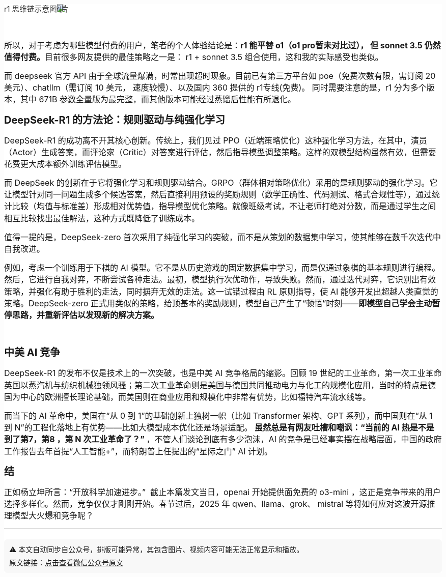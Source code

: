 <p style="text-align:left;margin-top:0pt;margin-bottom:0pt;margin-left:0pt;margin-right:0pt;"><span><o:p></o:p></span></p><p style="text-align:left;margin-top:0pt;margin-bottom:0pt;text-indent:-16.8pt;margin-left:16.8pt;margin-right:0pt;mso-list:l7 level1;"><span style="font-size:11pt;font-weight:normal;font-style:normal;color:#333333;letter-spacing:0pt;mso-font-width:100%;vertical-align:baseline;" ><span leaf="">r1 思维链示意图<img class="rich_pages wxw-img js_img_placeholder wx_img_placeholder"   data-src="https://mmbiz.qpic.cn/sz_mmbiz_png/UtlXZ9UDt5ibBC5cAia3YibBT8feINeCxlpiaw9NIsWrEPMzDS1UuwmCqHMcYwKfrwdLsUKjIKLJRicvpIDYLsYibe6Q/640?wx_fmt=png&amp;from=appmsg"   height="367.913" style="margin-left: 0px; margin-top: 0px; width: 604.8px !important; height: 367.92px !important;" width="604.8"   src="https://mmbiz.qpic.cn/sz_mmbiz_png/UtlXZ9UDt5ibBC5cAia3YibBT8feINeCxlpiaw9NIsWrEPMzDS1UuwmCqHMcYwKfrwdLsUKjIKLJRicvpIDYLsYibe6Q/640?wx_fmt=png&amp;from=appmsg" _width="604.8px" crossorigin="anonymous" alt="图片"></span></span><span><o:p></o:p></span></p><p style="text-align:left;margin-top:0pt;margin-bottom:0pt;margin-left:0pt;margin-right:0pt;"><span><o:p></o:p></span></p><p><span leaf=""><br></span></p><p><span leaf=""><span textstyle="" style="font-size: 16px;">所以，对于考虑为哪些模型付费的用户，笔者的个人体验结论是：</span><span textstyle="" style="font-size: 16px;font-weight: bold;">r1 能平替 o1（o1 pro暂未对比过）， 但 sonnet 3.5 仍然值得付费。</span><span textstyle="" style="font-size: 16px;">目前很多网友提供的最佳策略之一是： r1 + sonnet 3.5 组合使用，这和我的实际感受也类似。</span></span></p><p><span leaf=""><span textstyle="" style="font-size: 16px;">而 deepseek 官方 API 由于全球流量爆满，时常出现超时现象。目前已有第三方平台如 poe（免费次数有限，需订阅 20 美元）、chatllm（需订阅 10 美元， 速度较慢）、以及国内 360 提供的 r1专线(免费)。 同时需要注意的是，r1 分为多个版本，其中 671B 参数全量版为最完整，而其他版本可能经过蒸馏后性能有所退化。</span></span></p><p><span leaf=""><span textstyle="" style="font-size: 20px;font-weight: bold;">DeepSeek-R1 的方法论：规则驱动与纯强化学习</span></span></p><p><span leaf=""><span textstyle="" style="font-size: 16px;">DeepSeek-R1 的成功离不开其核心创新。传统上，我们见过 PPO（近端策略优化）这种强化学习方法，在其中，演员（Actor）生成答案，而评论家（Critic）对答案进行评估，然后指导模型调整策略。这样的双模型结构虽然有效，但需要花费更大成本额外训练评估模型。</span></span></p><p><span leaf=""><span textstyle="" style="font-size: 16px;">而 DeepSeek 的创新在于它将强化学习和规则驱动结合。GRPO（群体相对策略优化）采用的是规则驱动的强化学习。它让模型针对同一问题生成多个候选答案，然后直接利用预设的奖励规则（数学正确性、代码测试、格式合规性等），通过统计比较（均值与标准差）形成相对优势值，指导模型优化策略。就像班级考试，不让老师打绝对分数，而是通过学生之间相互比较找出最佳解法，这种方式既降低了训练成本。</span></span></p><p><span leaf=""><span textstyle="" style="font-size: 16px;">值得一提的是，DeepSeek-zero 首次采用了纯强化学习的突破，而不是从策划的数据集中学习，使其能够在数千次迭代中自我改进。</span></span></p><p><span leaf=""><span textstyle="" style="font-size: 16px;">例如，考虑一个训练用于下棋的 AI 模型。它不是从历史游戏的固定数据集中学习，而是仅通过象棋的基本规则进行编程。然后，它进行自我对弈，不断尝试各种走法。最初，模型执行次优动作，导致失败。然而，通过迭代对弈，它识别出有效策略，并强化有助于胜利的走法，同时摒弃无效的走法。这一试错过程由 RL 原则指导，使 AI 能够开发出超越人类直觉的策略。DeepSeek-zero 正式用类似的策略，给顶基本的奖励规则，模型自己产生了“顿悟”时刻——</span><span textstyle="" style="font-size: 16px;font-weight: bold;">即模型自己学会主动暂停思路，并重新评估以发现新的解决方案。</span></span></p><p><span leaf=""><br></span></p><p><span leaf=""><span textstyle="" style="font-size: 20px;font-weight: bold;">中美 AI 竞争</span></span></p><p><span leaf=""><span textstyle="" style="font-size: 16px;">DeepSeek-R1 的发布不仅是技术上的一次突破，也是中美 AI 竞争格局的缩影。回顾 19 世纪的工业革命，第一次工业革命英国以蒸汽机与纺织机械独领风骚；第二次工业革命则是美国与德国共同推动电力与化工的规模化应用，当时的特点是德国为中心的欧洲擅长理论基础，而美国则在商业应用和规模化中非常有优势，比如福特汽车流水线等。</span></span></p><p><span leaf=""><span textstyle="" style="font-size: 16px;">而当下的 AI 革命中，美国在“从 0 到 1”的基础创新上独树一帜（比如 Transformer 架构、GPT 系列），而中国则在“从 1 到 N”的工程化落地上有优势——比如大模型成本优化还是场景适配。&nbsp;</span><span textstyle="" style="font-size: 16px;font-weight: bold;">虽然总是有网友吐槽和嘲讽：“当前的 AI 热是不是到了第7，第8 ，第 N 次工业革命了？”&nbsp;</span><span textstyle="" style="font-size: 16px;font-weight: normal;">，</span><span textstyle="" style="font-size: 16px;">不管人们谈论到底有多少泡沫，AI 的竞争是已经事实摆在战略层面，中国的政府工作报告去年首提“人工智能+”，而特朗普上任提出的“星际之门” AI 计划。</span></span></p><p><span leaf=""><span textstyle="" style="font-size: 20px;font-weight: bold;">结</span></span></p><p style="margin-bottom: 0px;"><span leaf=""><span textstyle="" style="font-size: 16px;">正如杨立坤所言：“开放科学加速进步。” &nbsp;截止本篇发文当日，openai 开始提供面免费的 o3-mini ，这正是竞争带来的用户选择多样化。然而，竞争仅仅才刚刚开始。春节过后，2025 年 qwen、llama、grok、 mistral 等将如何应对这波开源推理模型大火爆和竞争呢？</span></span></p><p style="display: none;"><mp-style-type ></mp-style-type></p>

<hr />

<div class="original-link" style="margin-top: 20px; padding: 10px; background-color: #f8f8f8; border-radius: 6px;">
  <p style="margin: 0; font-size: 14px;">⚠️ 本文自动同步自公众号，排版可能异常，其包含图片、视频内容可能无法正常显示和播放。</p>
  <p style="margin: 5px 0 0; font-size: 14px;">原文链接：<a href="https://mp.weixin.qq.com/s/ykgG3L7zalPD11IQ6ZV4Pw" target="_blank" rel="noopener noreferrer">点击查看微信公众号原文</a></p>
</div>

